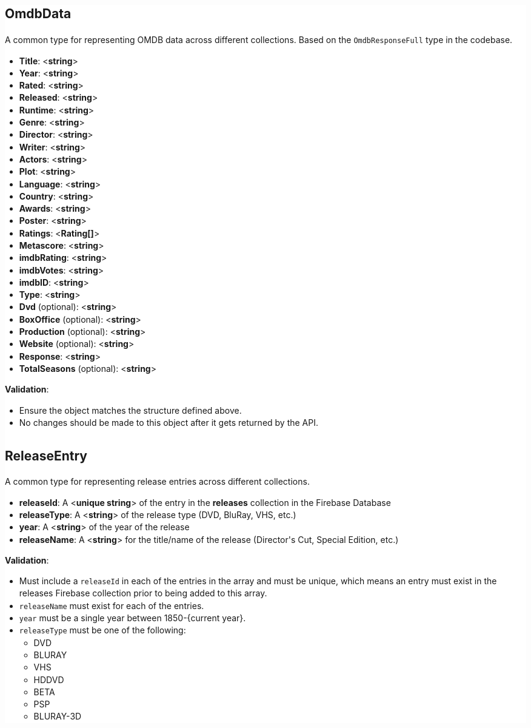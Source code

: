 ## OmdbData
A common type for representing OMDB data across different collections. Based on the `OmdbResponseFull` type in the codebase.

- **Title**: <**string**>
- **Year**: <**string**>
- **Rated**: <**string**>
- **Released**: <**string**>
- **Runtime**: <**string**>
- **Genre**: <**string**>
- **Director**: <**string**>
- **Writer**: <**string**>
- **Actors**: <**string**>
- **Plot**: <**string**>
- **Language**: <**string**>
- **Country**: <**string**>
- **Awards**: <**string**>
- **Poster**: <**string**>
- **Ratings**: <**Rating[]**>
- **Metascore**: <**string**>
- **imdbRating**: <**string**>
- **imdbVotes**: <**string**>
- **imdbID**: <**string**>
- **Type**: <**string**>
- **Dvd** (optional): <**string**>
- **BoxOffice** (optional): <**string**>
- **Production** (optional): <**string**>
- **Website** (optional): <**string**>
- **Response**: <**string**>
- **TotalSeasons** (optional): <**string**>

**Validation**:
- Ensure the object matches the structure defined above.
- No changes should be made to this object after it gets returned by the API.

## ReleaseEntry
A common type for representing release entries across different collections.

- **releaseId**: A <**unique string**> of the entry in the **releases** collection in the Firebase Database
- **releaseType**: A <**string**> of the release type (DVD, BluRay, VHS, etc.)
- **year**: A <**string**> of the year of the release
- **releaseName**: A <**string**> for the title/name of the release (Director's Cut, Special Edition, etc.)

**Validation**:
- Must include a `releaseId` in each of the entries in the array and must be unique, which means an entry must exist in the releases Firebase collection prior to being added to this array.
- `releaseName` must exist for each of the entries.
- `year` must be a single year between 1850-{current year}.
- `releaseType` must be one of the following:
  - DVD
  - BLURAY
  - VHS
  - HDDVD
  - BETA
  - PSP
  - BLURAY-3D
